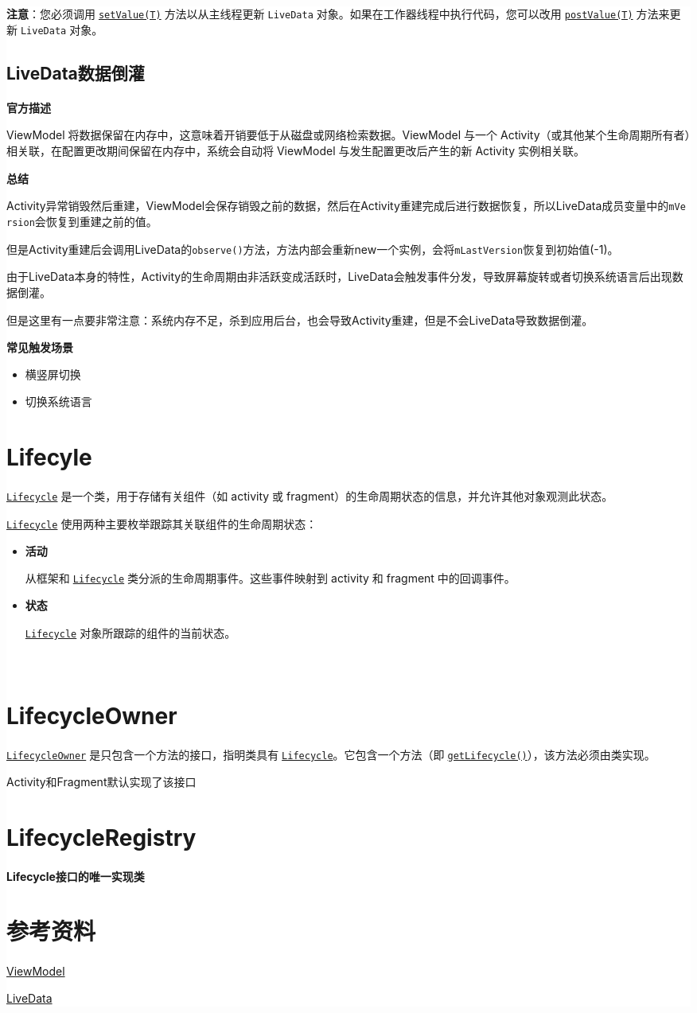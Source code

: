 **注意**：您必须调用 [`setValue(T)`](https://developer.android.com/reference/androidx/lifecycle/MutableLiveData?hl=zh-cn#setValue(T)) 方法以从主线程更新 `LiveData` 对象。如果在工作器线程中执行代码，您可以改用 [`postValue(T)`](https://developer.android.com/reference/androidx/lifecycle/MutableLiveData?hl=zh-cn#postValue(T)) 方法来更新 `LiveData` 对象。

## LiveData数据倒灌

**官方描述**

ViewModel 将数据保留在内存中，这意味着开销要低于从磁盘或网络检索数据。ViewModel 与一个 Activity（或其他某个生命周期所有者）相关联，在配置更改期间保留在内存中，系统会自动将 ViewModel 与发生配置更改后产生的新 Activity 实例相关联。

**总结**

Activity异常销毁然后重建，ViewModel会保存销毁之前的数据，然后在Activity重建完成后进行数据恢复，所以LiveData成员变量中的`mVersion`会恢复到重建之前的值。

但是Activity重建后会调用LiveData的`observe()`方法，方法内部会重新new一个实例，会将`mLastVersion`恢复到初始值(-1)。

由于LiveData本身的特性，Activity的生命周期由非活跃变成活跃时，LiveData会触发事件分发，导致屏幕旋转或者切换系统语言后出现数据倒灌。

但是这里有一点要非常注意：系统内存不足，杀到应用后台，也会导致Activity重建，但是不会LiveData导致数据倒灌。

**常见触发场景**

- 横竖屏切换

- 切换系统语言

# Lifecyle

[`Lifecycle`](https://developer.android.com/reference/androidx/lifecycle/Lifecycle?hl=zh-cn) 是一个类，用于存储有关组件（如 activity 或 fragment）的生命周期状态的信息，并允许其他对象观测此状态。

[`Lifecycle`](https://developer.android.com/reference/androidx/lifecycle/Lifecycle?hl=zh-cn) 使用两种主要枚举跟踪其关联组件的生命周期状态：

- **活动**
  
  从框架和 [`Lifecycle`](https://developer.android.com/reference/androidx/lifecycle/Lifecycle?hl=zh-cn) 类分派的生命周期事件。这些事件映射到 activity 和 fragment 中的回调事件。

- **状态**
  
  [`Lifecycle`](https://developer.android.com/reference/androidx/lifecycle/Lifecycle?hl=zh-cn) 对象所跟踪的组件的当前状态。

<img src="https://raw.githubusercontent.com/Aaron-DBJ/ImageRepo/img/20240715103559.png" title="" alt="" width="613">

# LifecycleOwner

[`LifecycleOwner`](https://developer.android.com/reference/androidx/lifecycle/LifecycleOwner?hl=zh-cn) 是只包含一个方法的接口，指明类具有 [`Lifecycle`](https://developer.android.com/reference/androidx/lifecycle/Lifecycle?hl=zh-cn)。它包含一个方法（即 [`getLifecycle()`](https://developer.android.com/reference/androidx/lifecycle/LifecycleOwner?hl=zh-cn#getLifecycle())），该方法必须由类实现。

Activity和Fragment默认实现了该接口

# LifecycleRegistry

**Lifecycle接口的唯一实现类**

# 参考资料

[ViewModel](https://developer.android.com/topic/libraries/architecture/viewmodel?hl=zh-cn)

[LiveData](https://developer.android.com/topic/libraries/architecture/livedata?hl=zh-cn#java)

